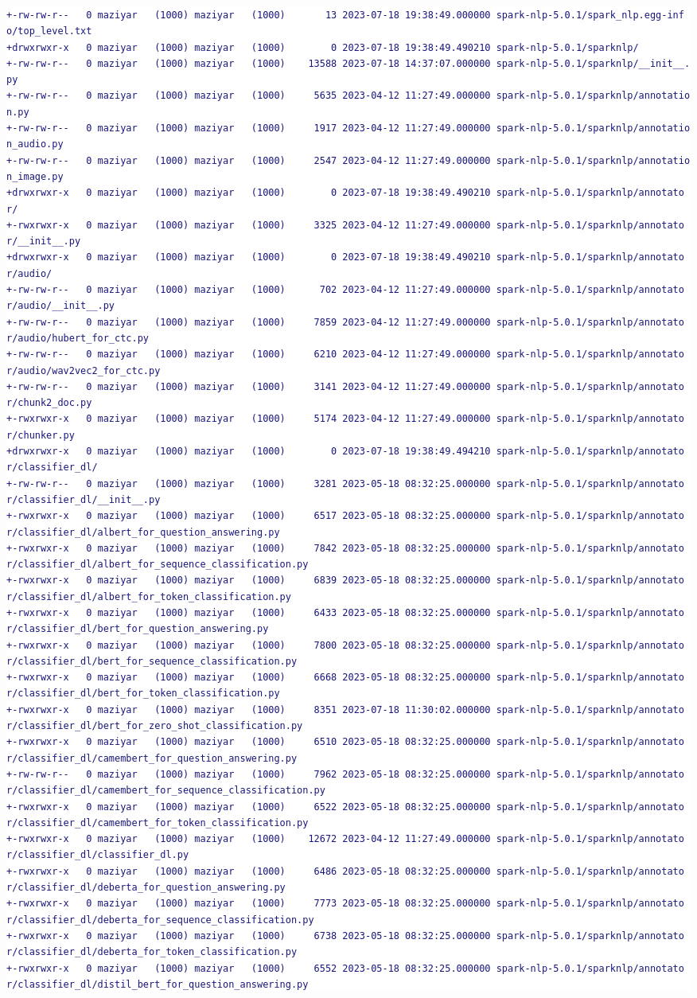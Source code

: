 ```diff
+-rw-rw-r--   0 maziyar   (1000) maziyar   (1000)       13 2023-07-18 19:38:49.000000 spark-nlp-5.0.1/spark_nlp.egg-info/top_level.txt
+drwxrwxr-x   0 maziyar   (1000) maziyar   (1000)        0 2023-07-18 19:38:49.490210 spark-nlp-5.0.1/sparknlp/
+-rw-rw-r--   0 maziyar   (1000) maziyar   (1000)    13588 2023-07-18 14:37:07.000000 spark-nlp-5.0.1/sparknlp/__init__.py
+-rw-rw-r--   0 maziyar   (1000) maziyar   (1000)     5635 2023-04-12 11:27:49.000000 spark-nlp-5.0.1/sparknlp/annotation.py
+-rw-rw-r--   0 maziyar   (1000) maziyar   (1000)     1917 2023-04-12 11:27:49.000000 spark-nlp-5.0.1/sparknlp/annotation_audio.py
+-rw-rw-r--   0 maziyar   (1000) maziyar   (1000)     2547 2023-04-12 11:27:49.000000 spark-nlp-5.0.1/sparknlp/annotation_image.py
+drwxrwxr-x   0 maziyar   (1000) maziyar   (1000)        0 2023-07-18 19:38:49.490210 spark-nlp-5.0.1/sparknlp/annotator/
+-rwxrwxr-x   0 maziyar   (1000) maziyar   (1000)     3325 2023-04-12 11:27:49.000000 spark-nlp-5.0.1/sparknlp/annotator/__init__.py
+drwxrwxr-x   0 maziyar   (1000) maziyar   (1000)        0 2023-07-18 19:38:49.490210 spark-nlp-5.0.1/sparknlp/annotator/audio/
+-rw-rw-r--   0 maziyar   (1000) maziyar   (1000)      702 2023-04-12 11:27:49.000000 spark-nlp-5.0.1/sparknlp/annotator/audio/__init__.py
+-rw-rw-r--   0 maziyar   (1000) maziyar   (1000)     7859 2023-04-12 11:27:49.000000 spark-nlp-5.0.1/sparknlp/annotator/audio/hubert_for_ctc.py
+-rw-rw-r--   0 maziyar   (1000) maziyar   (1000)     6210 2023-04-12 11:27:49.000000 spark-nlp-5.0.1/sparknlp/annotator/audio/wav2vec2_for_ctc.py
+-rw-rw-r--   0 maziyar   (1000) maziyar   (1000)     3141 2023-04-12 11:27:49.000000 spark-nlp-5.0.1/sparknlp/annotator/chunk2_doc.py
+-rwxrwxr-x   0 maziyar   (1000) maziyar   (1000)     5174 2023-04-12 11:27:49.000000 spark-nlp-5.0.1/sparknlp/annotator/chunker.py
+drwxrwxr-x   0 maziyar   (1000) maziyar   (1000)        0 2023-07-18 19:38:49.494210 spark-nlp-5.0.1/sparknlp/annotator/classifier_dl/
+-rw-rw-r--   0 maziyar   (1000) maziyar   (1000)     3281 2023-05-18 08:32:25.000000 spark-nlp-5.0.1/sparknlp/annotator/classifier_dl/__init__.py
+-rwxrwxr-x   0 maziyar   (1000) maziyar   (1000)     6517 2023-05-18 08:32:25.000000 spark-nlp-5.0.1/sparknlp/annotator/classifier_dl/albert_for_question_answering.py
+-rwxrwxr-x   0 maziyar   (1000) maziyar   (1000)     7842 2023-05-18 08:32:25.000000 spark-nlp-5.0.1/sparknlp/annotator/classifier_dl/albert_for_sequence_classification.py
+-rwxrwxr-x   0 maziyar   (1000) maziyar   (1000)     6839 2023-05-18 08:32:25.000000 spark-nlp-5.0.1/sparknlp/annotator/classifier_dl/albert_for_token_classification.py
+-rwxrwxr-x   0 maziyar   (1000) maziyar   (1000)     6433 2023-05-18 08:32:25.000000 spark-nlp-5.0.1/sparknlp/annotator/classifier_dl/bert_for_question_answering.py
+-rwxrwxr-x   0 maziyar   (1000) maziyar   (1000)     7800 2023-05-18 08:32:25.000000 spark-nlp-5.0.1/sparknlp/annotator/classifier_dl/bert_for_sequence_classification.py
+-rwxrwxr-x   0 maziyar   (1000) maziyar   (1000)     6668 2023-05-18 08:32:25.000000 spark-nlp-5.0.1/sparknlp/annotator/classifier_dl/bert_for_token_classification.py
+-rwxrwxr-x   0 maziyar   (1000) maziyar   (1000)     8351 2023-07-18 11:30:02.000000 spark-nlp-5.0.1/sparknlp/annotator/classifier_dl/bert_for_zero_shot_classification.py
+-rwxrwxr-x   0 maziyar   (1000) maziyar   (1000)     6510 2023-05-18 08:32:25.000000 spark-nlp-5.0.1/sparknlp/annotator/classifier_dl/camembert_for_question_answering.py
+-rw-rw-r--   0 maziyar   (1000) maziyar   (1000)     7962 2023-05-18 08:32:25.000000 spark-nlp-5.0.1/sparknlp/annotator/classifier_dl/camembert_for_sequence_classification.py
+-rwxrwxr-x   0 maziyar   (1000) maziyar   (1000)     6522 2023-05-18 08:32:25.000000 spark-nlp-5.0.1/sparknlp/annotator/classifier_dl/camembert_for_token_classification.py
+-rwxrwxr-x   0 maziyar   (1000) maziyar   (1000)    12672 2023-04-12 11:27:49.000000 spark-nlp-5.0.1/sparknlp/annotator/classifier_dl/classifier_dl.py
+-rwxrwxr-x   0 maziyar   (1000) maziyar   (1000)     6486 2023-05-18 08:32:25.000000 spark-nlp-5.0.1/sparknlp/annotator/classifier_dl/deberta_for_question_answering.py
+-rwxrwxr-x   0 maziyar   (1000) maziyar   (1000)     7773 2023-05-18 08:32:25.000000 spark-nlp-5.0.1/sparknlp/annotator/classifier_dl/deberta_for_sequence_classification.py
+-rwxrwxr-x   0 maziyar   (1000) maziyar   (1000)     6738 2023-05-18 08:32:25.000000 spark-nlp-5.0.1/sparknlp/annotator/classifier_dl/deberta_for_token_classification.py
+-rwxrwxr-x   0 maziyar   (1000) maziyar   (1000)     6552 2023-05-18 08:32:25.000000 spark-nlp-5.0.1/sparknlp/annotator/classifier_dl/distil_bert_for_question_answering.py
```